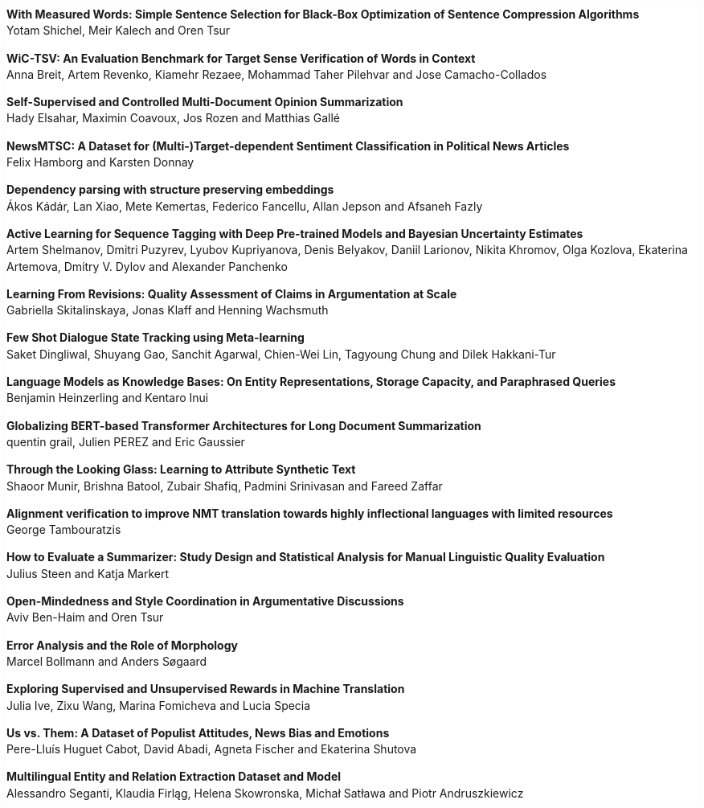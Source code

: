 **With Measured Words: Simple Sentence Selection for Black-Box Optimization of Sentence Compression Algorithms**<br/>
Yotam Shichel, Meir Kalech and Oren Tsur

**WiC-TSV: An Evaluation Benchmark for Target Sense Verification of Words in Context**<br/>
Anna Breit, Artem Revenko, Kiamehr Rezaee, Mohammad Taher Pilehvar and Jose Camacho-Collados

**Self-Supervised and Controlled Multi-Document Opinion Summarization**<br/>
Hady Elsahar, Maximin Coavoux, Jos Rozen and Matthias Gallé

**NewsMTSC: A Dataset for (Multi-)Target-dependent Sentiment Classification in Political News Articles**<br/>
Felix Hamborg and Karsten Donnay

**Dependency parsing with structure preserving embeddings**<br/>
Ákos Kádár, Lan Xiao, Mete Kemertas, Federico Fancellu, Allan Jepson and Afsaneh Fazly

**Active Learning for Sequence Tagging with Deep Pre-trained Models and Bayesian Uncertainty Estimates**<br/>
Artem Shelmanov, Dmitri Puzyrev, Lyubov Kupriyanova, Denis Belyakov, Daniil Larionov, Nikita Khromov, Olga Kozlova, Ekaterina Artemova, Dmitry V. Dylov and Alexander Panchenko

**Learning From Revisions: Quality Assessment of Claims in Argumentation at Scale**<br/>
Gabriella Skitalinskaya, Jonas Klaff and Henning Wachsmuth

**Few Shot Dialogue State Tracking using Meta-learning**<br/>
Saket Dingliwal, Shuyang Gao, Sanchit Agarwal, Chien-Wei Lin, Tagyoung Chung and Dilek Hakkani-Tur

**Language Models as Knowledge Bases: On Entity Representations, Storage Capacity, and Paraphrased Queries**<br/>
Benjamin Heinzerling and Kentaro Inui

**Globalizing BERT-based Transformer Architectures for Long Document Summarization**<br/>
quentin grail, Julien PEREZ and Eric Gaussier

**Through the Looking Glass: Learning to Attribute Synthetic Text**<br/>
Shaoor Munir, Brishna Batool, Zubair Shafiq, Padmini Srinivasan and Fareed Zaffar

**Alignment verification to improve NMT translation towards highly inflectional languages with limited resources**<br/>
George Tambouratzis

**How to Evaluate a Summarizer: Study Design and Statistical Analysis for Manual Linguistic Quality Evaluation**<br/>
Julius Steen and Katja Markert

**Open-Mindedness and Style Coordination in Argumentative Discussions**<br/>
Aviv Ben-Haim and Oren Tsur

**Error Analysis and the Role of Morphology**<br/>
Marcel Bollmann and Anders Søgaard

**Exploring Supervised and Unsupervised Rewards in Machine Translation**<br/>
Julia Ive, Zixu Wang, Marina Fomicheva and Lucia Specia

**Us vs. Them: A Dataset of Populist Attitudes, News Bias and Emotions**<br/>
Pere-Lluís Huguet Cabot, David Abadi, Agneta Fischer and Ekaterina Shutova

**Multilingual Entity and Relation Extraction Dataset and Model**<br/>
Alessandro Seganti, Klaudia Firląg, Helena Skowronska, Michał Satława and Piotr Andruszkiewicz
